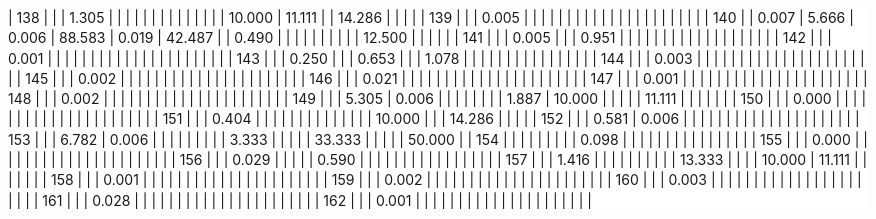 |   138 |         |         |   1.305 |         |         |         |         |         |         |         |         |         |         |         |         |         |  10.000 |  11.111 |         |  14.286 |         |         |         |
|   139 |         |         |   0.005 |         |         |         |         |         |         |         |         |         |         |         |         |         |         |         |         |         |         |         |         |
|   140 |         |   0.007 |   5.666 |   0.006 |  88.583 |   0.019 |  42.487 |         |   0.490 |         |         |         |         |         |         |         |         |         |  12.500 |         |         |         |         |
|   141 |         |         |   0.005 |         |         |   0.951 |         |         |         |         |         |         |         |         |         |         |         |         |         |         |         |         |         |
|   142 |         |         |   0.001 |         |         |         |         |         |         |         |         |         |         |         |         |         |         |         |         |         |         |         |         |
|   143 |         |         |   0.250 |         |         |   0.653 |         |         |   1.078 |         |         |         |         |         |         |         |         |         |         |         |         |         |         |
|   144 |         |         |   0.003 |         |         |         |         |         |         |         |         |         |         |         |         |         |         |         |         |         |         |         |         |
|   145 |         |         |   0.002 |         |         |         |         |         |         |         |         |         |         |         |         |         |         |         |         |         |         |         |         |
|   146 |         |         |   0.021 |         |         |         |         |         |         |         |         |         |         |         |         |         |         |         |         |         |         |         |         |
|   147 |         |         |   0.001 |         |         |         |         |         |         |         |         |         |         |         |         |         |         |         |         |         |         |         |         |
|   148 |         |         |   0.002 |         |         |         |         |         |         |         |         |         |         |         |         |         |         |         |         |         |         |         |         |
|   149 |         |         |   5.305 |   0.006 |         |         |         |         |         |         |         |   1.887 |  10.000 |         |         |         |         |  11.111 |         |         |         |         |         |
|   150 |         |         |   0.000 |         |         |         |         |         |         |         |         |         |         |         |         |         |         |         |         |         |         |         |         |
|   151 |         |         |   0.404 |         |         |         |         |         |         |         |         |         |         |         |         |         |  10.000 |         |         |  14.286 |         |         |         |
|   152 |         |         |   0.581 |   0.006 |         |         |         |         |         |         |         |         |         |         |         |         |         |         |         |         |         |         |         |
|   153 |         |         |   6.782 |   0.006 |         |         |         |         |         |         |         |         |   3.333 |         |         |         |         |  33.333 |         |         |         |         |  50.000 |
|   154 |         |         |         |         |         |         |         |         |   0.098 |         |         |         |         |         |         |         |         |         |         |         |         |         |         |
|   155 |         |         |   0.000 |         |         |         |         |         |         |         |         |         |         |         |         |         |         |         |         |         |         |         |         |
|   156 |         |         |   0.029 |         |         |         |         |   0.590 |         |         |         |         |         |         |         |         |         |         |         |         |         |         |         |
|   157 |         |         |   1.416 |         |         |         |         |         |         |         |         |         |  13.333 |         |         |         |  10.000 |  11.111 |         |         |         |         |         |
|   158 |         |         |   0.001 |         |         |         |         |         |         |         |         |         |         |         |         |         |         |         |         |         |         |         |         |
|   159 |         |         |   0.002 |         |         |         |         |         |         |         |         |         |         |         |         |         |         |         |         |         |         |         |         |
|   160 |         |         |   0.003 |         |         |         |         |         |         |         |         |         |         |         |         |         |         |         |         |         |         |         |         |
|   161 |         |         |   0.028 |         |         |         |         |         |         |         |         |         |         |         |         |         |         |         |         |         |         |         |         |
|   162 |         |         |   0.001 |         |         |         |         |         |         |         |         |         |         |         |         |         |         |         |         |         |         |         |         |